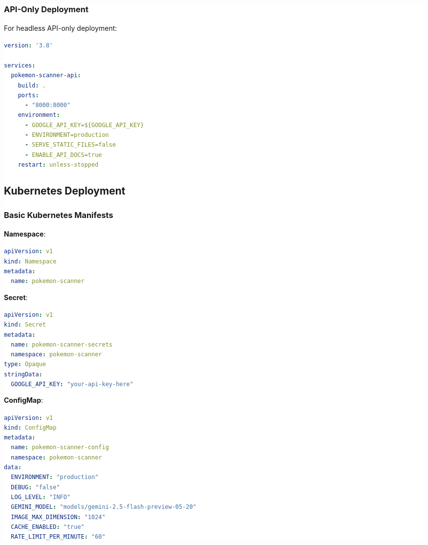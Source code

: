 ### API-Only Deployment

For headless API-only deployment:

```yaml
version: '3.8'

services:
  pokemon-scanner-api:
    build: .
    ports:
      - "8000:8000"
    environment:
      - GOOGLE_API_KEY=${GOOGLE_API_KEY}
      - ENVIRONMENT=production
      - SERVE_STATIC_FILES=false
      - ENABLE_API_DOCS=true
    restart: unless-stopped
```

## Kubernetes Deployment

### Basic Kubernetes Manifests

**Namespace**:
```yaml
apiVersion: v1
kind: Namespace
metadata:
  name: pokemon-scanner
```

**Secret**:
```yaml
apiVersion: v1
kind: Secret
metadata:
  name: pokemon-scanner-secrets
  namespace: pokemon-scanner
type: Opaque
stringData:
  GOOGLE_API_KEY: "your-api-key-here"
```

**ConfigMap**:
```yaml
apiVersion: v1
kind: ConfigMap
metadata:
  name: pokemon-scanner-config
  namespace: pokemon-scanner
data:
  ENVIRONMENT: "production"
  DEBUG: "false"
  LOG_LEVEL: "INFO"
  GEMINI_MODEL: "models/gemini-2.5-flash-preview-05-20"
  IMAGE_MAX_DIMENSION: "1024"
  CACHE_ENABLED: "true"
  RATE_LIMIT_PER_MINUTE: "60"
```
